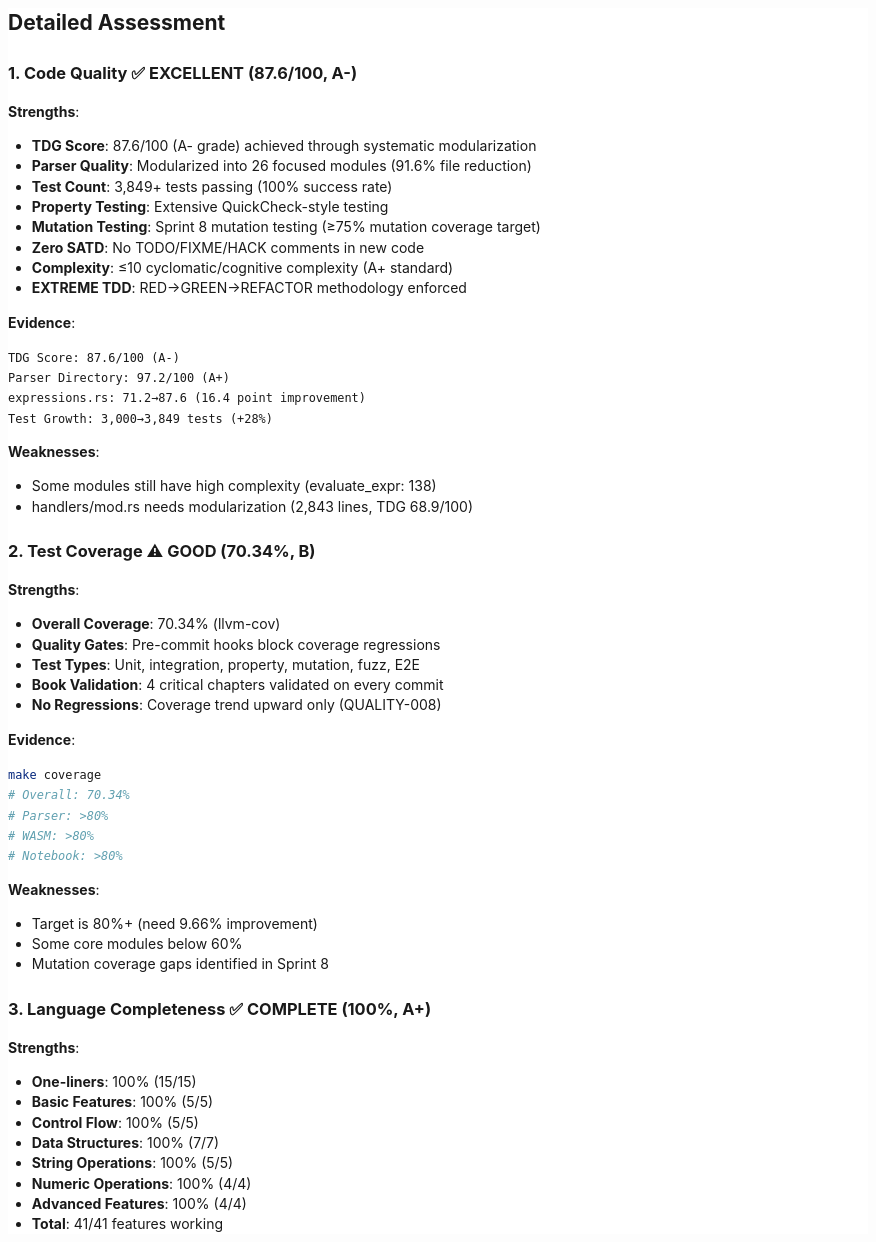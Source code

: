 ## Detailed Assessment

### 1. Code Quality ✅ EXCELLENT (87.6/100, A-)

**Strengths**:
- **TDG Score**: 87.6/100 (A- grade) achieved through systematic modularization
- **Parser Quality**: Modularized into 26 focused modules (91.6% file reduction)
- **Test Count**: 3,849+ tests passing (100% success rate)
- **Property Testing**: Extensive QuickCheck-style testing
- **Mutation Testing**: Sprint 8 mutation testing (≥75% mutation coverage target)
- **Zero SATD**: No TODO/FIXME/HACK comments in new code
- **Complexity**: ≤10 cyclomatic/cognitive complexity (A+ standard)
- **EXTREME TDD**: RED→GREEN→REFACTOR methodology enforced

**Evidence**:
```
TDG Score: 87.6/100 (A-)
Parser Directory: 97.2/100 (A+)
expressions.rs: 71.2→87.6 (16.4 point improvement)
Test Growth: 3,000→3,849 tests (+28%)
```

**Weaknesses**:
- Some modules still have high complexity (evaluate_expr: 138)
- handlers/mod.rs needs modularization (2,843 lines, TDG 68.9/100)

### 2. Test Coverage ⚠️ GOOD (70.34%, B)

**Strengths**:
- **Overall Coverage**: 70.34% (llvm-cov)
- **Quality Gates**: Pre-commit hooks block coverage regressions
- **Test Types**: Unit, integration, property, mutation, fuzz, E2E
- **Book Validation**: 4 critical chapters validated on every commit
- **No Regressions**: Coverage trend upward only (QUALITY-008)

**Evidence**:
```bash
make coverage
# Overall: 70.34%
# Parser: >80%
# WASM: >80%
# Notebook: >80%
```

**Weaknesses**:
- Target is 80%+ (need 9.66% improvement)
- Some core modules below 60%
- Mutation coverage gaps identified in Sprint 8

### 3. Language Completeness ✅ COMPLETE (100%, A+)

**Strengths**:
- **One-liners**: 100% (15/15)
- **Basic Features**: 100% (5/5)
- **Control Flow**: 100% (5/5)
- **Data Structures**: 100% (7/7)
- **String Operations**: 100% (5/5)
- **Numeric Operations**: 100% (4/4)
- **Advanced Features**: 100% (4/4)
- **Total**: 41/41 features working
